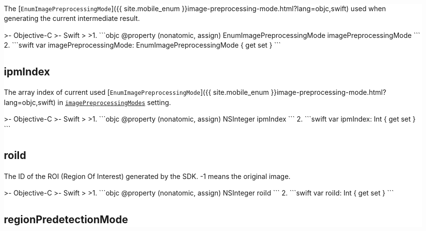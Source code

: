 The [`EnumImagePreprocessingMode`]({{ site.mobile_enum }}image-preprocessing-mode.html?lang=objc,swift) used when generating the current intermediate result.

<div class="sample-code-prefix"></div>
>- Objective-C
>- Swift
>
>1. 
```objc
@property (nonatomic, assign) EnumImagePreprocessingMode imagePreprocessingMode
```
2. 
```swift
var imagePreprocessingMode: EnumImagePreprocessingMode { get set }
```

## ipmIndex

The array index of current used [`EnumImagePreprocessingMode`]({{ site.mobile_enum }}image-preprocessing-mode.html?lang=objc,swift) in [`imagePreprocessingModes`](auxiliary-iFurtherModes.html#imagepreprocessingmodes) setting.

<div class="sample-code-prefix"></div>
>- Objective-C
>- Swift
>
>1. 
```objc
@property (nonatomic, assign) NSInteger ipmIndex
```
2. 
```swift
var ipmIndex: Int { get set }
```

## roiId

The ID of the ROI (Region Of Interest) generated by the SDK. -1 means the original image.

<div class="sample-code-prefix"></div>
>- Objective-C
>- Swift
>
>1. 
```objc
@property (nonatomic, assign) NSInteger roiId
```
2. 
```swift
var roiId: Int { get set }
```

## regionPredetectionMode
